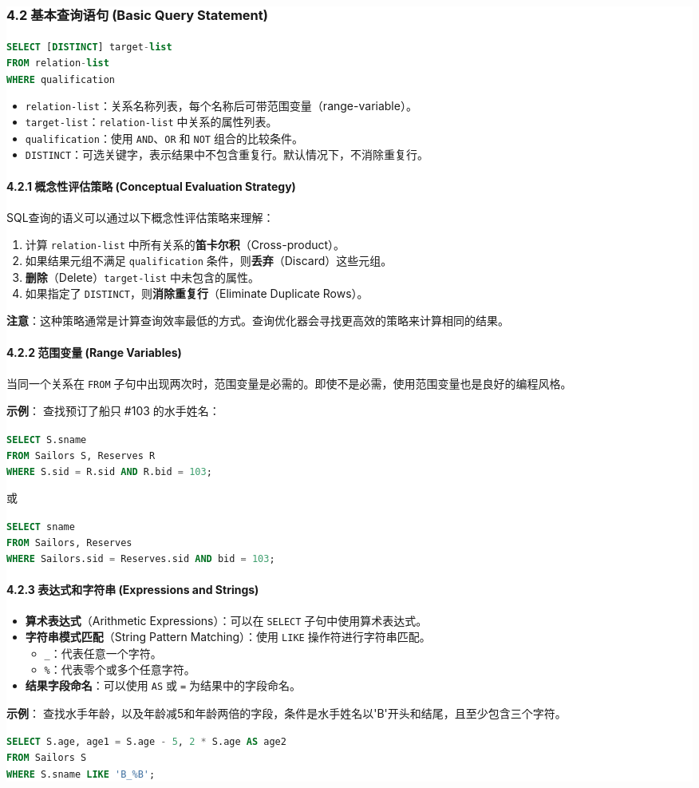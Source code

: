### 4.2 基本查询语句 (Basic Query Statement)

```sql
SELECT [DISTINCT] target-list
FROM relation-list
WHERE qualification
```

*   `relation-list`：关系名称列表，每个名称后可带范围变量（range-variable）。
*   `target-list`：`relation-list` 中关系的属性列表。
*   `qualification`：使用 `AND`、`OR` 和 `NOT` 组合的比较条件。
*   `DISTINCT`：可选关键字，表示结果中不包含重复行。默认情况下，不消除重复行。

#### 4.2.1 概念性评估策略 (Conceptual Evaluation Strategy)

SQL查询的语义可以通过以下概念性评估策略来理解：

1.  计算 `relation-list` 中所有关系的**笛卡尔积**（Cross-product）。
2.  如果结果元组不满足 `qualification` 条件，则**丢弃**（Discard）这些元组。
3.  **删除**（Delete）`target-list` 中未包含的属性。
4.  如果指定了 `DISTINCT`，则**消除重复行**（Eliminate Duplicate Rows）。

**注意**：这种策略通常是计算查询效率最低的方式。查询优化器会寻找更高效的策略来计算相同的结果。

#### 4.2.2 范围变量 (Range Variables)

当同一个关系在 `FROM` 子句中出现两次时，范围变量是必需的。即使不是必需，使用范围变量也是良好的编程风格。

**示例**：
查找预订了船只 #103 的水手姓名：
```sql
SELECT S.sname
FROM Sailors S, Reserves R
WHERE S.sid = R.sid AND R.bid = 103;
```
或
```sql
SELECT sname
FROM Sailors, Reserves
WHERE Sailors.sid = Reserves.sid AND bid = 103;
```

#### 4.2.3 表达式和字符串 (Expressions and Strings)

*   **算术表达式**（Arithmetic Expressions）：可以在 `SELECT` 子句中使用算术表达式。
*   **字符串模式匹配**（String Pattern Matching）：使用 `LIKE` 操作符进行字符串匹配。
    *   `_`：代表任意一个字符。
    *   `%`：代表零个或多个任意字符。
*   **结果字段命名**：可以使用 `AS` 或 `=` 为结果中的字段命名。

**示例**：
查找水手年龄，以及年龄减5和年龄两倍的字段，条件是水手姓名以'B'开头和结尾，且至少包含三个字符。
```sql
SELECT S.age, age1 = S.age - 5, 2 * S.age AS age2
FROM Sailors S
WHERE S.sname LIKE 'B_%B';
```
